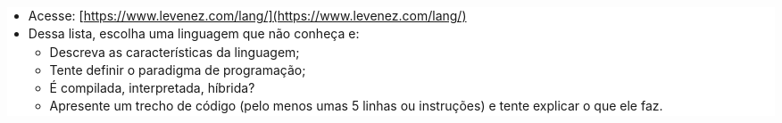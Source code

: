 - Acesse: [https://www.levenez.com/lang/](https://www.levenez.com/lang/)
- Dessa lista, escolha uma linguagem que não conheça e:
	- Descreva as características da linguagem;
	- Tente definir o paradigma de programação;
	- É compilada, interpretada, híbrida?
	- Apresente um trecho de código (pelo menos umas 5 linhas ou instruções) e tente explicar o que ele faz.
